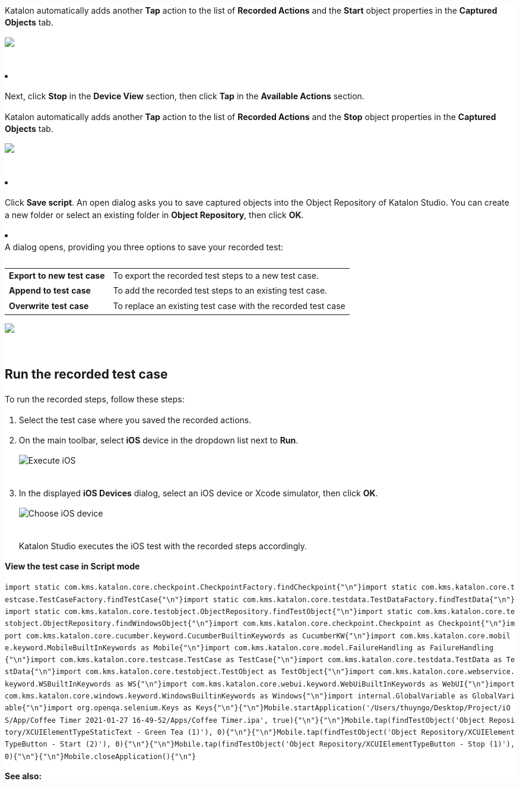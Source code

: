 <p className="p">Katalon automatically adds another <strong className="ph b">Tap</strong> action to the list of <strong className="ph b">Recorded Actions</strong> and the <strong className="ph b">Start</strong> object properties in the <strong className="ph b">Captured Objects</strong> tab.</p>     <p className="p"> <img className="image" src={useBaseUrl("https://github.com/katalon-studio/docs-images/raw/master/katalon-studio/docs/mobile-recorder-76/iOS/830-ios-start.png")} width={750} /><br /><br /></p>   </li><li className="li">     <p className="p">Next, click <strong className="ph b">Stop</strong> in the <strong className="ph b">Device View</strong> section, then click <strong className="ph b">Tap</strong> in the <strong className="ph b">Available Actions</strong> section.</p>     <p className="p">Katalon automatically adds another <strong className="ph b">Tap</strong> action to the list of <strong className="ph b">Recorded Actions</strong> and the <strong className="ph b">Stop</strong> object properties in the <strong className="ph b">Captured Objects</strong> tab.</p>     <p className="p"> <img className="image" src={useBaseUrl("https://github.com/katalon-studio/docs-images/raw/master/katalon-studio/docs/mobile-recorder-76/iOS/830-ios-stop.png")} width={750} /><br /><br /></p>   </li><li className="li">     <p className="p">Click <strong className="ph b">Save script</strong>. An open dialog asks you to save captured objects into the Object Repository of Katalon Studio. You can create a new folder or select an existing folder in <strong className="ph b">Object Repository</strong>, then click <strong className="ph b">OK</strong>.</p>   </li><li className="li">     <div className="p"> A dialog opens, providing you three options to save your recorded test: <table className="table"><caption /><tbody className="tbody"><tr className><td className="entry"> <strong className="ph b">Export to new test case</strong>             </td><td className="entry">To export the recorded test steps to a new test case.</td></tr><tr className><td className="entry"> <strong className="ph b">Append to test case</strong>             </td><td className="entry">To add the recorded test steps to an existing test case.</td></tr><tr className><td className="entry"> <strong className="ph b">Overwrite test case</strong>             </td><td className="entry">To replace an existing test case with the recorded test case</td></tr></tbody></table>     </div>     <p className="p"> <img className="image" src={useBaseUrl("https://github.com/katalon-studio/docs-images/raw/master/katalon-studio/docs/mobile-recorder-76/iOS/save-script.png")} width={600} /><br /><br />     </p>   </li></ol> 

## <a id="id_3" class="anchor_top_offset"/>Run the recorded test case

<p xmlns="http://www.w3.org/1999/xhtml" className="p">To run the recorded steps, follow these steps:</p> 
<ol xmlns="http://www.w3.org/1999/xhtml" className="ol"><li className="li">Select the test case where you saved the recorded actions.</li><li className="li">     <p className="p">On the main toolbar, select <strong className="ph b">iOS</strong> device in the dropdown list next to <strong className="ph b">Run</strong>.</p>     <p className="p"> <img className="image" src={useBaseUrl("https://github.com/katalon-studio/docs-images/raw/master/katalon-studio/docs/mobile-recorder-76/iOS/KS-TOOLBAR-iOS.png")} width={250} alt="Execute iOS" /><br /><br />     </p>   </li><li className="li">     <p className="p">In the displayed <strong className="ph b">iOS Devices</strong> dialog, select an iOS device or Xcode simulator, then click <strong className="ph b">OK</strong>.</p><img className="image" src={useBaseUrl("https://github.com/katalon-studio/docs-images/raw/master/katalon-studio/docs/mobile-recorder-76/iOS/ios-devices-list.png")} width={500} alt="Choose iOS device" /><br /><br />     <p className="p">Katalon Studio executes the iOS test with the recorded steps accordingly.</p>   </li></ol> 
<div xmlns="http://www.w3.org/1999/xhtml" className="p"> <strong className="ph b">View the test case in Script mode</strong><pre className="pre codeblock"><code>import static com.kms.katalon.core.checkpoint.CheckpointFactory.findCheckpoint{"\n"}import static com.kms.katalon.core.testcase.TestCaseFactory.findTestCase{"\n"}import static com.kms.katalon.core.testdata.TestDataFactory.findTestData{"\n"}import static com.kms.katalon.core.testobject.ObjectRepository.findTestObject{"\n"}import static com.kms.katalon.core.testobject.ObjectRepository.findWindowsObject{"\n"}import com.kms.katalon.core.checkpoint.Checkpoint as Checkpoint{"\n"}import com.kms.katalon.core.cucumber.keyword.CucumberBuiltinKeywords as CucumberKW{"\n"}import com.kms.katalon.core.mobile.keyword.MobileBuiltInKeywords as Mobile{"\n"}import com.kms.katalon.core.model.FailureHandling as FailureHandling{"\n"}import com.kms.katalon.core.testcase.TestCase as TestCase{"\n"}import com.kms.katalon.core.testdata.TestData as TestData{"\n"}import com.kms.katalon.core.testobject.TestObject as TestObject{"\n"}import com.kms.katalon.core.webservice.keyword.WSBuiltInKeywords as WS{"\n"}import com.kms.katalon.core.webui.keyword.WebUiBuiltInKeywords as WebUI{"\n"}import com.kms.katalon.core.windows.keyword.WindowsBuiltinKeywords as Windows{"\n"}import internal.GlobalVariable as GlobalVariable{"\n"}import org.openqa.selenium.Keys as Keys{"\n"}{"\n"}Mobile.startApplication('/Users/thuyngo/Desktop/Project/iOS/App/Coffee Timer 2021-01-27 16-49-52/Apps/Coffee Timer.ipa', true){"\n"}{"\n"}Mobile.tap(findTestObject('Object Repository/XCUIElementTypeStaticText - Green Tea (1)'), 0){"\n"}{"\n"}Mobile.tap(findTestObject('Object Repository/XCUIElementTypeButton - Start (2)'), 0){"\n"}{"\n"}Mobile.tap(findTestObject('Object Repository/XCUIElementTypeButton - Stop (1)'), 0){"\n"}{"\n"}Mobile.closeApplication(){"\n"}</code></pre>
</div>
<div xmlns="http://www.w3.org/1999/xhtml" className="p"> <strong className="ph b">See also:</strong>